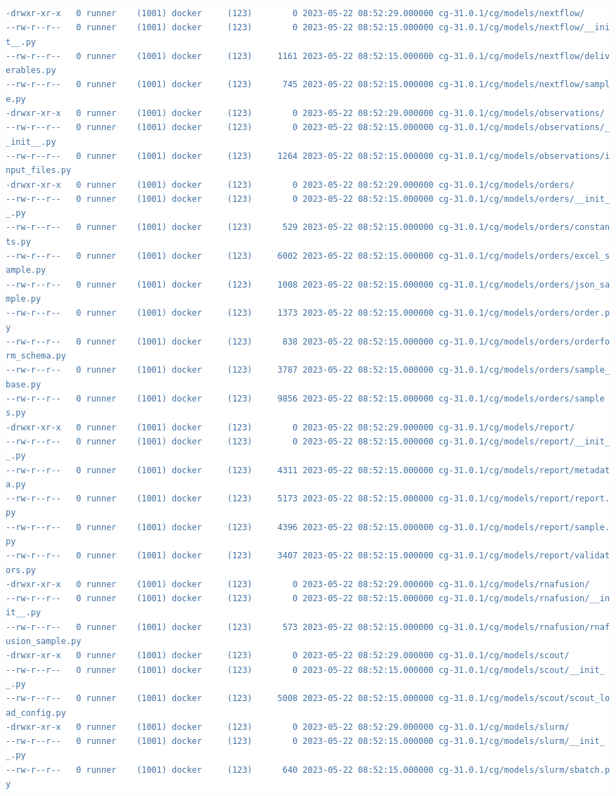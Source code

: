```diff
-drwxr-xr-x   0 runner    (1001) docker     (123)        0 2023-05-22 08:52:29.000000 cg-31.0.1/cg/models/nextflow/
--rw-r--r--   0 runner    (1001) docker     (123)        0 2023-05-22 08:52:15.000000 cg-31.0.1/cg/models/nextflow/__init__.py
--rw-r--r--   0 runner    (1001) docker     (123)     1161 2023-05-22 08:52:15.000000 cg-31.0.1/cg/models/nextflow/deliverables.py
--rw-r--r--   0 runner    (1001) docker     (123)      745 2023-05-22 08:52:15.000000 cg-31.0.1/cg/models/nextflow/sample.py
-drwxr-xr-x   0 runner    (1001) docker     (123)        0 2023-05-22 08:52:29.000000 cg-31.0.1/cg/models/observations/
--rw-r--r--   0 runner    (1001) docker     (123)        0 2023-05-22 08:52:15.000000 cg-31.0.1/cg/models/observations/__init__.py
--rw-r--r--   0 runner    (1001) docker     (123)     1264 2023-05-22 08:52:15.000000 cg-31.0.1/cg/models/observations/input_files.py
-drwxr-xr-x   0 runner    (1001) docker     (123)        0 2023-05-22 08:52:29.000000 cg-31.0.1/cg/models/orders/
--rw-r--r--   0 runner    (1001) docker     (123)        0 2023-05-22 08:52:15.000000 cg-31.0.1/cg/models/orders/__init__.py
--rw-r--r--   0 runner    (1001) docker     (123)      529 2023-05-22 08:52:15.000000 cg-31.0.1/cg/models/orders/constants.py
--rw-r--r--   0 runner    (1001) docker     (123)     6002 2023-05-22 08:52:15.000000 cg-31.0.1/cg/models/orders/excel_sample.py
--rw-r--r--   0 runner    (1001) docker     (123)     1008 2023-05-22 08:52:15.000000 cg-31.0.1/cg/models/orders/json_sample.py
--rw-r--r--   0 runner    (1001) docker     (123)     1373 2023-05-22 08:52:15.000000 cg-31.0.1/cg/models/orders/order.py
--rw-r--r--   0 runner    (1001) docker     (123)      838 2023-05-22 08:52:15.000000 cg-31.0.1/cg/models/orders/orderform_schema.py
--rw-r--r--   0 runner    (1001) docker     (123)     3787 2023-05-22 08:52:15.000000 cg-31.0.1/cg/models/orders/sample_base.py
--rw-r--r--   0 runner    (1001) docker     (123)     9856 2023-05-22 08:52:15.000000 cg-31.0.1/cg/models/orders/samples.py
-drwxr-xr-x   0 runner    (1001) docker     (123)        0 2023-05-22 08:52:29.000000 cg-31.0.1/cg/models/report/
--rw-r--r--   0 runner    (1001) docker     (123)        0 2023-05-22 08:52:15.000000 cg-31.0.1/cg/models/report/__init__.py
--rw-r--r--   0 runner    (1001) docker     (123)     4311 2023-05-22 08:52:15.000000 cg-31.0.1/cg/models/report/metadata.py
--rw-r--r--   0 runner    (1001) docker     (123)     5173 2023-05-22 08:52:15.000000 cg-31.0.1/cg/models/report/report.py
--rw-r--r--   0 runner    (1001) docker     (123)     4396 2023-05-22 08:52:15.000000 cg-31.0.1/cg/models/report/sample.py
--rw-r--r--   0 runner    (1001) docker     (123)     3407 2023-05-22 08:52:15.000000 cg-31.0.1/cg/models/report/validators.py
-drwxr-xr-x   0 runner    (1001) docker     (123)        0 2023-05-22 08:52:29.000000 cg-31.0.1/cg/models/rnafusion/
--rw-r--r--   0 runner    (1001) docker     (123)        0 2023-05-22 08:52:15.000000 cg-31.0.1/cg/models/rnafusion/__init__.py
--rw-r--r--   0 runner    (1001) docker     (123)      573 2023-05-22 08:52:15.000000 cg-31.0.1/cg/models/rnafusion/rnafusion_sample.py
-drwxr-xr-x   0 runner    (1001) docker     (123)        0 2023-05-22 08:52:29.000000 cg-31.0.1/cg/models/scout/
--rw-r--r--   0 runner    (1001) docker     (123)        0 2023-05-22 08:52:15.000000 cg-31.0.1/cg/models/scout/__init__.py
--rw-r--r--   0 runner    (1001) docker     (123)     5008 2023-05-22 08:52:15.000000 cg-31.0.1/cg/models/scout/scout_load_config.py
-drwxr-xr-x   0 runner    (1001) docker     (123)        0 2023-05-22 08:52:29.000000 cg-31.0.1/cg/models/slurm/
--rw-r--r--   0 runner    (1001) docker     (123)        0 2023-05-22 08:52:15.000000 cg-31.0.1/cg/models/slurm/__init__.py
--rw-r--r--   0 runner    (1001) docker     (123)      640 2023-05-22 08:52:15.000000 cg-31.0.1/cg/models/slurm/sbatch.py
```